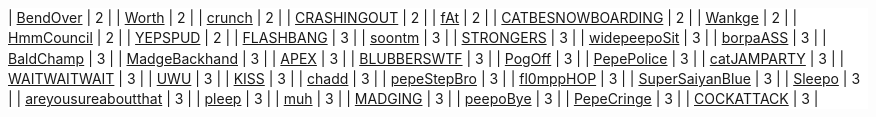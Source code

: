 | [BendOver](https://7tv.app/emotes/01GQST9M6R00082KV4WJT88HVB)                                                                                             | 2     |
| [Worth](https://7tv.app/emotes/01FM102KS00008TM5NY9QEGS60)                                                                                                | 2     |
| [crunch](https://7tv.app/emotes/01GR5X7SPG00059JN12W34XF6K)                                                                                               | 2     |
| [CRASHINGOUT](https://7tv.app/emotes/01J9Q0ZJZG0009Y31ZJEZ3JWVD)                                                                                          | 2     |
| [fAt](https://7tv.app/emotes/01GRJHWQX80005TJPDXZA4F0K7)                                                                                                  | 2     |
| [CATBESNOWBOARDING](https://7tv.app/emotes/01GPRHTHN00001F90QP9X30EDZ)                                                                                    | 2     |
| [Wankge](https://7tv.app/emotes/01FSKSNSR00007E5TN8YT2BA57)                                                                                               | 2     |
| [HmmCouncil](https://7tv.app/emotes/01FVJDHKN80005Z516Z27Z74RK)                                                                                           | 2     |
| [YEPSPUD](https://7tv.app/emotes/01FF4WR2ZG000FBHY1PN4XBM6R)                                                                                              | 2     |
| [FLASHBANG](https://7tv.app/emotes/01F7CTADRG000351ERP2WA0ME9)                                                                                            | 3     |
| [soontm](https://7tv.app/emotes/01FFT1488G0000JT8GHDKHJDKS)                                                                                               | 3     |
| [STRONGERS](https://7tv.app/emotes/01FGC0GHM000064MEQW00DMSJW)                                                                                            | 3     |
| [widepeepoSit](https://7tv.app/emotes/01FQG8REEG0005QRPG3B69HRN9)                                                                                         | 3     |
| [borpaASS](https://7tv.app/emotes/01FECWRA5R000CZZNZB30AN42W)                                                                                             | 3     |
| [BaldChamp](https://7tv.app/emotes/01FNEKWPBR000FZADBM40VPE6C)                                                                                            | 3     |
| [MadgeBackhand](https://7tv.app/emotes/01G3A0GBZ0000AP227654YQM0V)                                                                                        | 3     |
| [APEX](https://7tv.app/emotes/01GCP1DQT000056Z5R14NPWG72)                                                                                                 | 3     |
| [BLUBBERSWTF](https://7tv.app/emotes/01FT22WS500001M6SADSSJ9XSH)                                                                                          | 3     |
| [PogOff](https://7tv.app/emotes/01F837JV9R0006T0NJVKKGD4NS)                                                                                               | 3     |
| [PepePolice](https://7tv.app/emotes/01FSZCFEXG00001582V1DY9PWQ)                                                                                           | 3     |
| [catJAMPARTY](https://7tv.app/emotes/01GCRWGH800001JG7Q2FV7TZV0)                                                                                          | 3     |
| [WAITWAITWAIT](https://7tv.app/emotes/01FPY37C7000012BSSSDMAZSGW)                                                                                         | 3     |
| [UWU](https://7tv.app/emotes/01G05HW1TR0006F862AJYVMGAM)                                                                                                  | 3     |
| [KISS](https://7tv.app/emotes/01FSBJ9SER0004YH5SBWT6C9HC)                                                                                                 | 3     |
| [chadd](https://7tv.app/emotes/01GEQ135V0000DRQ70BR2M91G7)                                                                                                | 3     |
| [pepeStepBro](https://7tv.app/emotes/01F7H7G45G000D0JMJTPSFTQ4C)                                                                                          | 3     |
| [fl0mppHOP](https://7tv.app/emotes/01GR727JJ00002GWTE3A79RJNM)                                                                                            | 3     |
| [SuperSaiyanBlue](https://7tv.app/emotes/01FSNH1K0G0007E5TN8YT2BJTS)                                                                                      | 3     |
| [Sleepo](https://7tv.app/emotes/01FJJASFR8000FZHS49NWQSEGM)                                                                                               | 3     |
| [areyousureaboutthat](https://7tv.app/emotes/01G2WP08PR00050EHM6W0ENNCP)                                                                                  | 3     |
| [pleep](https://7tv.app/emotes/01GSRYSGFR0000ZMA1SVXGGQ5E)                                                                                                | 3     |
| [muh](https://7tv.app/emotes/01GWSGBQ7R0008X0SB6ANMACKG)                                                                                                  | 3     |
| [MADGING](https://7tv.app/emotes/01FX3093GG000AY6WE2SPE6RD1)                                                                                              | 3     |
| [peepoBye](https://7tv.app/emotes/01F6Q09DJR00015Y8FNQBDEPQK)                                                                                             | 3     |
| [PepeCringe](https://7tv.app/emotes/01F6QWPFDR0004V0XPDH23ZHRT)                                                                                           | 3     |
| [COCKATTACK](https://7tv.app/emotes/01GZ3RSG2R000FMTDG46RS7FSS)                                                                                           | 3     |
